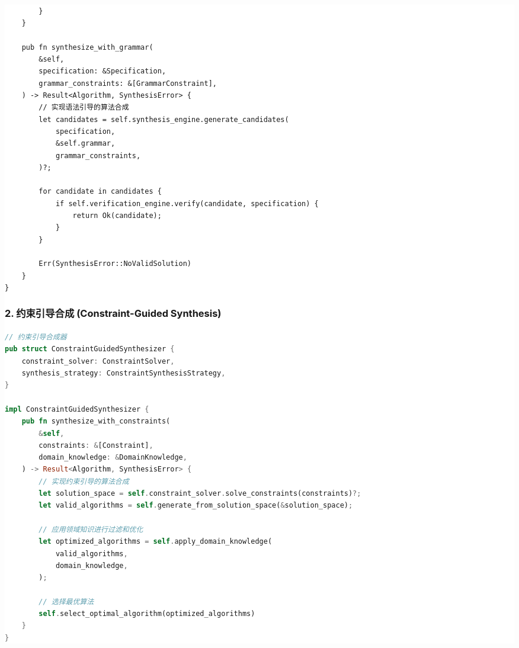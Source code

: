 ```
        }
    }
    
    pub fn synthesize_with_grammar(
        &self,
        specification: &Specification,
        grammar_constraints: &[GrammarConstraint],
    ) -> Result<Algorithm, SynthesisError> {
        // 实现语法引导的算法合成
        let candidates = self.synthesis_engine.generate_candidates(
            specification,
            &self.grammar,
            grammar_constraints,
        )?;
        
        for candidate in candidates {
            if self.verification_engine.verify(candidate, specification) {
                return Ok(candidate);
            }
        }
        
        Err(SynthesisError::NoValidSolution)
    }
}
```

### 2. 约束引导合成 (Constraint-Guided Synthesis)

```rust
// 约束引导合成器
pub struct ConstraintGuidedSynthesizer {
    constraint_solver: ConstraintSolver,
    synthesis_strategy: ConstraintSynthesisStrategy,
}

impl ConstraintGuidedSynthesizer {
    pub fn synthesize_with_constraints(
        &self,
        constraints: &[Constraint],
        domain_knowledge: &DomainKnowledge,
    ) -> Result<Algorithm, SynthesisError> {
        // 实现约束引导的算法合成
        let solution_space = self.constraint_solver.solve_constraints(constraints)?;
        let valid_algorithms = self.generate_from_solution_space(&solution_space);
        
        // 应用领域知识进行过滤和优化
        let optimized_algorithms = self.apply_domain_knowledge(
            valid_algorithms,
            domain_knowledge,
        );
        
        // 选择最优算法
        self.select_optimal_algorithm(optimized_algorithms)
    }
}
```

